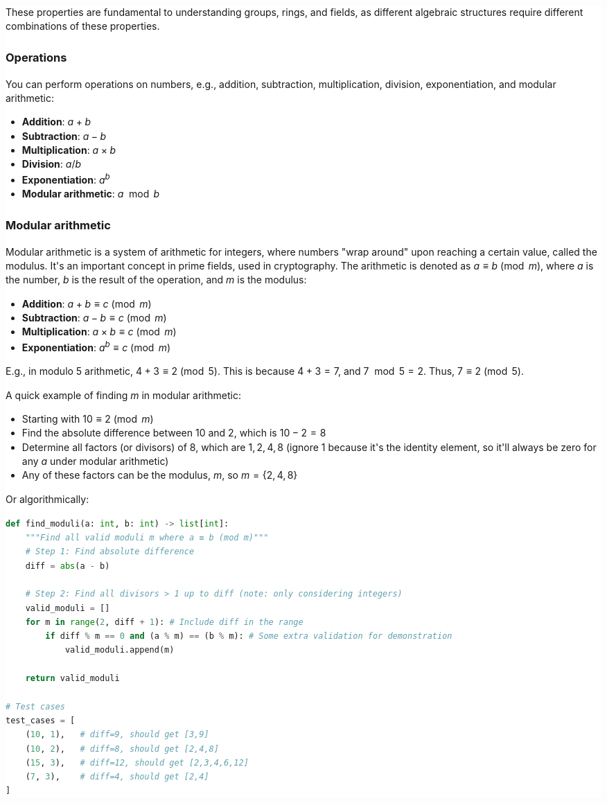 These properties are fundamental to understanding groups, rings, and fields, as different algebraic
structures require different combinations of these properties.

### Operations

You can perform operations on numbers, e.g., addition, subtraction, multiplication, division,
exponentiation, and modular arithmetic:

- **Addition**: $a + b$
- **Subtraction**: $a - b$
- **Multiplication**: $a \times b$
- **Division**: $a / b$
- **Exponentiation**: $a^b$
- **Modular arithmetic**: $a \mod b$

### Modular arithmetic

Modular arithmetic is a system of arithmetic for integers, where numbers "wrap around" upon reaching
a certain value, called the modulus. It's an important concept in prime fields, used in
cryptography. The arithmetic is denoted as $a \equiv b \pmod{m}$, where $a$ is the number, $b$ is
the result of the operation, and $m$ is the modulus:

- **Addition**: $a + b \equiv c \pmod{m}$
- **Subtraction**: $a - b \equiv c \pmod{m}$
- **Multiplication**: $a \times b \equiv c \pmod{m}$
- **Exponentiation**: $a^b \equiv c \pmod{m}$

E.g., in modulo 5 arithmetic, $4 + 3 \equiv 2 \pmod{5}$. This is because $4 + 3 = 7$, and
$7 \mod 5 = 2$. Thus, $7 \equiv 2 \pmod{5}$.

A quick example of finding $m$ in modular arithmetic:

- Starting with $10 \equiv 2 \pmod{m}$
- Find the absolute difference between $10$ and $2$, which is $10 - 2 = 8$
- Determine all factors (or divisors) of $8$, which are $1, 2, 4, 8$ (ignore $1$ because it's the
  identity element, so it'll always be zero for any $a$ under modular arithmetic)
- Any of these factors can be the modulus, $m$, so $m = \{2, 4, 8\}$

Or algorithmically:

```python
def find_moduli(a: int, b: int) -> list[int]:
    """Find all valid moduli m where a ≡ b (mod m)"""
    # Step 1: Find absolute difference
    diff = abs(a - b)

    # Step 2: Find all divisors > 1 up to diff (note: only considering integers)
    valid_moduli = []
    for m in range(2, diff + 1): # Include diff in the range
        if diff % m == 0 and (a % m) == (b % m): # Some extra validation for demonstration
            valid_moduli.append(m)

    return valid_moduli

# Test cases
test_cases = [
    (10, 1),   # diff=9, should get [3,9]
    (10, 2),   # diff=8, should get [2,4,8]
    (15, 3),   # diff=12, should get [2,3,4,6,12]
    (7, 3),    # diff=4, should get [2,4]
]
```
